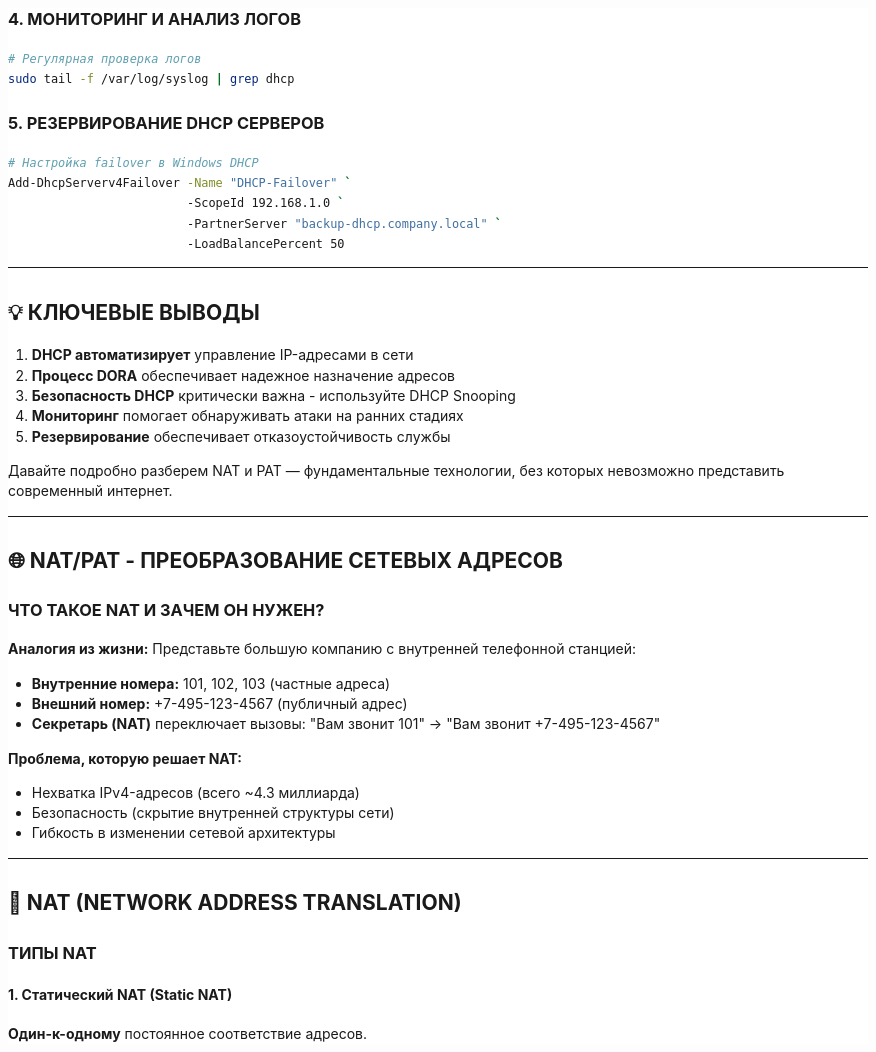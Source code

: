### **4. МОНИТОРИНГ И АНАЛИЗ ЛОГОВ**
```bash
# Регулярная проверка логов
sudo tail -f /var/log/syslog | grep dhcp
```

### **5. РЕЗЕРВИРОВАНИЕ DHCP СЕРВЕРОВ**
```bash
# Настройка failover в Windows DHCP
Add-DhcpServerv4Failover -Name "DHCP-Failover" `
                         -ScopeId 192.168.1.0 `
                         -PartnerServer "backup-dhcp.company.local" `
                         -LoadBalancePercent 50
```

---

## **💡 КЛЮЧЕВЫЕ ВЫВОДЫ**

1. **DHCP автоматизирует** управление IP-адресами в сети
2. **Процесс DORA** обеспечивает надежное назначение адресов
3. **Безопасность DHCP** критически важна - используйте DHCP Snooping
4. **Мониторинг** помогает обнаруживать атаки на ранних стадиях
5. **Резервирование** обеспечивает отказоустойчивость службы

Давайте подробно разберем NAT и PAT — фундаментальные технологии, без которых невозможно представить современный интернет.

---

## **🌐 NAT/PAT - ПРЕОБРАЗОВАНИЕ СЕТЕВЫХ АДРЕСОВ**

### **ЧТО ТАКОЕ NAT И ЗАЧЕМ ОН НУЖЕН?**

**Аналогия из жизни:** Представьте большую компанию с внутренней телефонной станцией:

- **Внутренние номера:** 101, 102, 103 (частные адреса)
- **Внешний номер:** +7-495-123-4567 (публичный адрес)
- **Секретарь (NAT)** переключает вызовы: "Вам звонит 101" → "Вам звонит +7-495-123-4567"

**Проблема, которую решает NAT:**
- Нехватка IPv4-адресов (всего ~4.3 миллиарда)
- Безопасность (скрытие внутренней структуры сети)
- Гибкость в изменении сетевой архитектуры

---

## **🔧 NAT (NETWORK ADDRESS TRANSLATION)**

### **ТИПЫ NAT**

#### **1. Статический NAT (Static NAT)**
**Один-к-одному** постоянное соответствие адресов.
